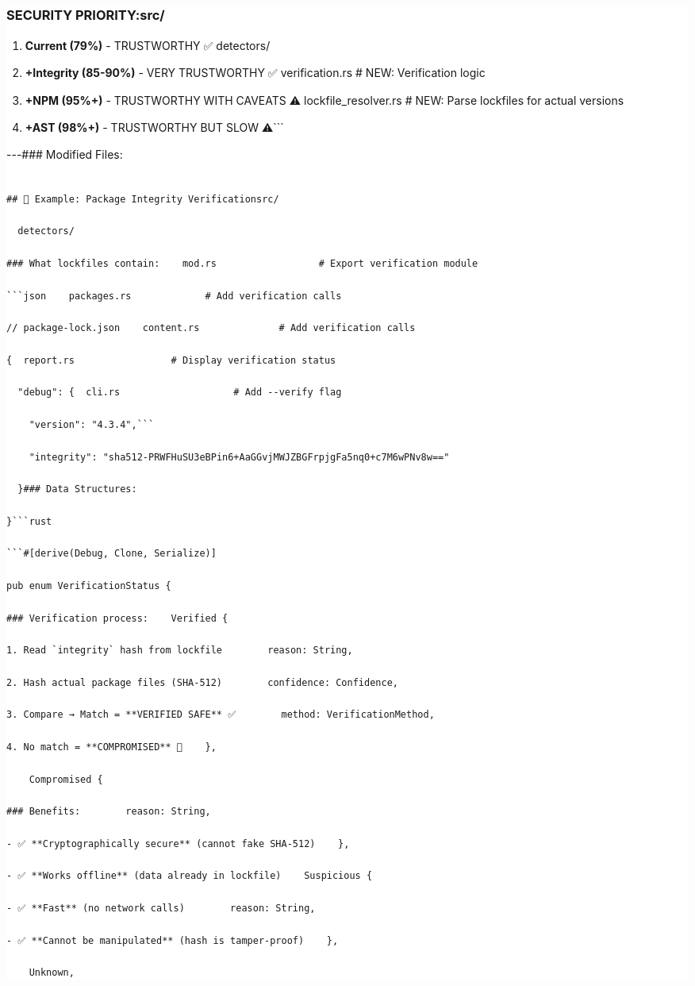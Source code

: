 ### SECURITY PRIORITY:src/

1. **Current (79%)** - TRUSTWORTHY ✅  detectors/

2. **+Integrity (85-90%)** - VERY TRUSTWORTHY ✅    verification.rs         # NEW: Verification logic

3. **+NPM (95%+)** - TRUSTWORTHY WITH CAVEATS ⚠️    lockfile_resolver.rs    # NEW: Parse lockfiles for actual versions

4. **+AST (98%+)** - TRUSTWORTHY BUT SLOW ⚠️```



---### Modified Files:

```

## 💾 Example: Package Integrity Verificationsrc/

  detectors/

### What lockfiles contain:    mod.rs                  # Export verification module

```json    packages.rs             # Add verification calls

// package-lock.json    content.rs              # Add verification calls

{  report.rs                 # Display verification status

  "debug": {  cli.rs                    # Add --verify flag

    "version": "4.3.4",```

    "integrity": "sha512-PRWFHuSU3eBPin6+AaGGvjMWJZBGFrpjgFa5nq0+c7M6wPNv8w=="

  }### Data Structures:

}```rust

```#[derive(Debug, Clone, Serialize)]

pub enum VerificationStatus {

### Verification process:    Verified {

1. Read `integrity` hash from lockfile        reason: String,

2. Hash actual package files (SHA-512)        confidence: Confidence,

3. Compare → Match = **VERIFIED SAFE** ✅        method: VerificationMethod,

4. No match = **COMPROMISED** 🚨    },

    Compromised {

### Benefits:        reason: String,

- ✅ **Cryptographically secure** (cannot fake SHA-512)    },

- ✅ **Works offline** (data already in lockfile)    Suspicious {

- ✅ **Fast** (no network calls)        reason: String,

- ✅ **Cannot be manipulated** (hash is tamper-proof)    },

    Unknown,
```